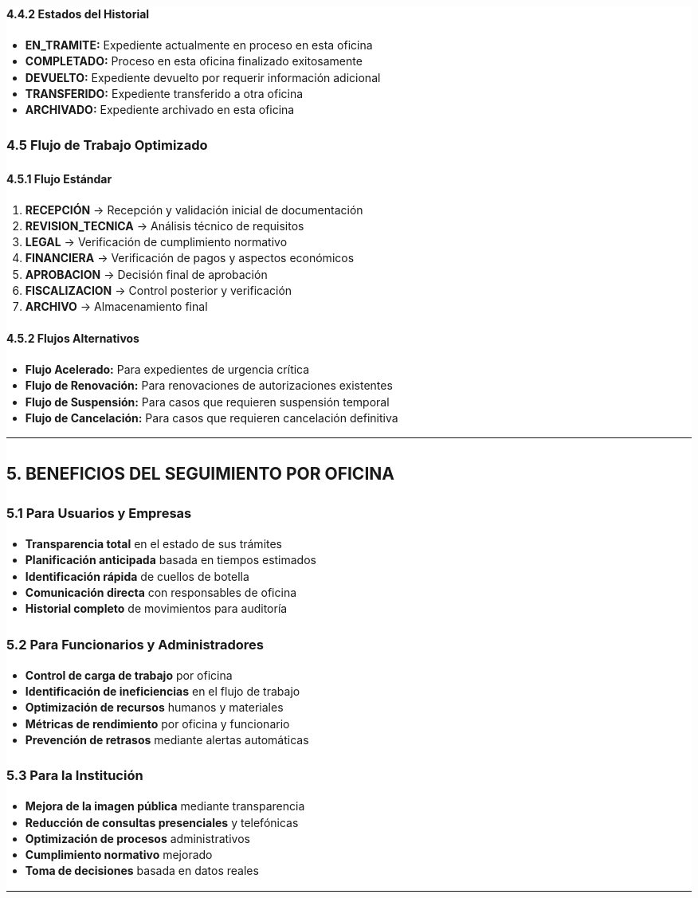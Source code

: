 #### 4.4.2 Estados del Historial
- **EN_TRAMITE:** Expediente actualmente en proceso en esta oficina
- **COMPLETADO:** Proceso en esta oficina finalizado exitosamente
- **DEVUELTO:** Expediente devuelto por requerir información adicional
- **TRANSFERIDO:** Expediente transferido a otra oficina
- **ARCHIVADO:** Expediente archivado en esta oficina

### 4.5 Flujo de Trabajo Optimizado

#### 4.5.1 Flujo Estándar
1. **RECEPCIÓN** → Recepción y validación inicial de documentación
2. **REVISION_TECNICA** → Análisis técnico de requisitos
3. **LEGAL** → Verificación de cumplimiento normativo
4. **FINANCIERA** → Verificación de pagos y aspectos económicos
5. **APROBACION** → Decisión final de aprobación
6. **FISCALIZACION** → Control posterior y verificación
7. **ARCHIVO** → Almacenamiento final

#### 4.5.2 Flujos Alternativos
- **Flujo Acelerado:** Para expedientes de urgencia crítica
- **Flujo de Renovación:** Para renovaciones de autorizaciones existentes
- **Flujo de Suspensión:** Para casos que requieren suspensión temporal
- **Flujo de Cancelación:** Para casos que requieren cancelación definitiva

---

## 5. BENEFICIOS DEL SEGUIMIENTO POR OFICINA

### 5.1 Para Usuarios y Empresas
- **Transparencia total** en el estado de sus trámites
- **Planificación anticipada** basada en tiempos estimados
- **Identificación rápida** de cuellos de botella
- **Comunicación directa** con responsables de oficina
- **Historial completo** de movimientos para auditoría

### 5.2 Para Funcionarios y Administradores
- **Control de carga de trabajo** por oficina
- **Identificación de ineficiencias** en el flujo de trabajo
- **Optimización de recursos** humanos y materiales
- **Métricas de rendimiento** por oficina y funcionario
- **Prevención de retrasos** mediante alertas automáticas

### 5.3 Para la Institución
- **Mejora de la imagen pública** mediante transparencia
- **Reducción de consultas presenciales** y telefónicas
- **Optimización de procesos** administrativos
- **Cumplimiento normativo** mejorado
- **Toma de decisiones** basada en datos reales

---
